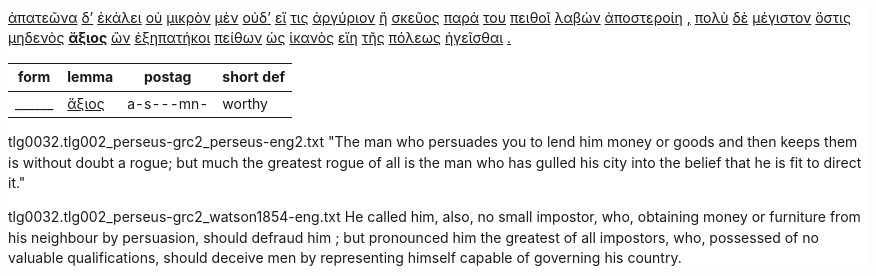 [ἀπατεῶνα](https://atlas-test.fly.dev/morphology/lemmas/?lang=grc&q=ἀπατεών "ἀπατεών n-s---ma- a cheat, rogue, quack") [δ’](https://atlas-test.fly.dev/morphology/lemmas/?lang=grc&q=δέ "δέ b-------- but") [ἐκάλει](https://atlas-test.fly.dev/morphology/lemmas/?lang=grc&q=καλέω "καλέω v3siia--- to call, summon") [οὐ](https://atlas-test.fly.dev/morphology/lemmas/?lang=grc&q=οὐ "οὐ d-------- not") [μικρὸν](https://atlas-test.fly.dev/morphology/lemmas/?lang=grc&q=μικρός "μικρός a-s---na- small, little") [μὲν](https://atlas-test.fly.dev/morphology/lemmas/?lang=grc&q=μέν "μέν d-------- on the one hand, on the other hand") [οὐδ’](https://atlas-test.fly.dev/morphology/lemmas/?lang=grc&q=οὐδέ "οὐδέ d-------- and/but not; not even") [εἴ](https://atlas-test.fly.dev/morphology/lemmas/?lang=grc&q=εἰ "εἰ c-------- conj. if, whether; part. w/wishes, adv. w/imperatives") [τις](https://atlas-test.fly.dev/morphology/lemmas/?lang=grc&q=τις "τις a-s---cn- any one, any thing, some one, some thing") [ἀργύριον](https://atlas-test.fly.dev/morphology/lemmas/?lang=grc&q=ἀργύριον "ἀργύριον n-s---na- a piece of silver, a silver coin") [ἢ](https://atlas-test.fly.dev/morphology/lemmas/?lang=grc&q=ἤ "ἤ b-------- either..or; than") [σκεῦος](https://atlas-test.fly.dev/morphology/lemmas/?lang=grc&q=σκεῦος "σκεῦος n-s---na- a vessel") [παρά](https://atlas-test.fly.dev/morphology/lemmas/?lang=grc&q=παρά "παρά r-------- from the side of, c. gen., beside, alongside of, c. dat., to the side of, motion alongside of, c. acc.") [του](https://atlas-test.fly.dev/morphology/lemmas/?lang=grc&q=τις "τις a-s---cg- any one, any thing, some one, some thing") [πειθοῖ](https://atlas-test.fly.dev/morphology/lemmas/?lang=grc&q=πειθώ "πειθώ n-s---fd- persuasion") [λαβὼν](https://atlas-test.fly.dev/morphology/lemmas/?lang=grc&q=λαμβάνω "λαμβάνω v-sapamn- to take, seize, receive") [ἀποστεροίη](https://atlas-test.fly.dev/morphology/lemmas/?lang=grc&q=ἀποστερέω "ἀποστερέω v3spoa--- to rob, despoil, bereave") [,](https://atlas-test.fly.dev/morphology/lemmas/?lang=grc&q=, ", u-------- NoDef") [πολὺ](https://atlas-test.fly.dev/morphology/lemmas/?lang=grc&q=πολύς "πολύς a-s---na- much, many") [δὲ](https://atlas-test.fly.dev/morphology/lemmas/?lang=grc&q=δέ "δέ b-------- but") [μέγιστον](https://atlas-test.fly.dev/morphology/lemmas/?lang=grc&q=μέγας "μέγας a-s---nas big, great") [ὅστις](https://atlas-test.fly.dev/morphology/lemmas/?lang=grc&q=ὅστις "ὅστις p-s---mn- indef. relative or indirect interrogative") [μηδενὸς](https://atlas-test.fly.dev/morphology/lemmas/?lang=grc&q=μηδείς "μηδείς a-s---ng- (and not one); not one, no-one") **[ἄξιος](https://atlas-test.fly.dev/morphology/lemmas/?lang=grc&q=ἄξιος "ἄξιος a-s---mn- worthy")** [ὢν](https://atlas-test.fly.dev/morphology/lemmas/?lang=grc&q=εἰμί "εἰμί v-sppamn- to be") [ἐξηπατήκοι](https://atlas-test.fly.dev/morphology/lemmas/?lang=grc&q=ἐξαπατάω "ἐξαπατάω v3sroa--- to deceive") [πείθων](https://atlas-test.fly.dev/morphology/lemmas/?lang=grc&q=πείθω "πείθω v-sppamn- to prevail upon, win over, persuade") [ὡς](https://atlas-test.fly.dev/morphology/lemmas/?lang=grc&q=ὡς "ὡς c-------- as, how") [ἱκανὸς](https://atlas-test.fly.dev/morphology/lemmas/?lang=grc&q=ἱκανός "ἱκανός a-s---mn- becoming, befitting, sufficing") [εἴη](https://atlas-test.fly.dev/morphology/lemmas/?lang=grc&q=εἰμί "εἰμί v3spoa--- to be") [τῆς](https://atlas-test.fly.dev/morphology/lemmas/?lang=grc&q=ὁ "ὁ l-s---fg- the") [πόλεως](https://atlas-test.fly.dev/morphology/lemmas/?lang=grc&q=πόλις "πόλις n-s---fg- a city") [ἡγεῖσθαι](https://atlas-test.fly.dev/morphology/lemmas/?lang=grc&q=ἡγέομαι "ἡγέομαι v--pne--- to lead; to consider, believe") [.](https://atlas-test.fly.dev/morphology/lemmas/?lang=grc&q=. ". u-------- NoDef") 


| form | lemma | postag | short def |
| --- | --- | --- | --- |
| ______ | [ἄξιος](https://atlas-test.fly.dev/morphology/lemmas/?lang=grc&q=ἄξιος) | a-s---mn- | worthy |

tlg0032.tlg002_perseus-grc2_perseus-eng2.txt "The man who persuades you to lend him money or goods and then keeps them is without doubt a rogue; but much the greatest rogue of all is the man who has gulled his city into the belief that he is fit to direct it." 

tlg0032.tlg002_perseus-grc2_watson1854-eng.txt He called him, also, no small impostor, who, obtaining money or furniture from his neighbour by persuasion, should defraud him ; but pronounced him the greatest of all impostors, who, possessed of no valuable qualifications, should deceive men by representing himself capable of governing his country. 
